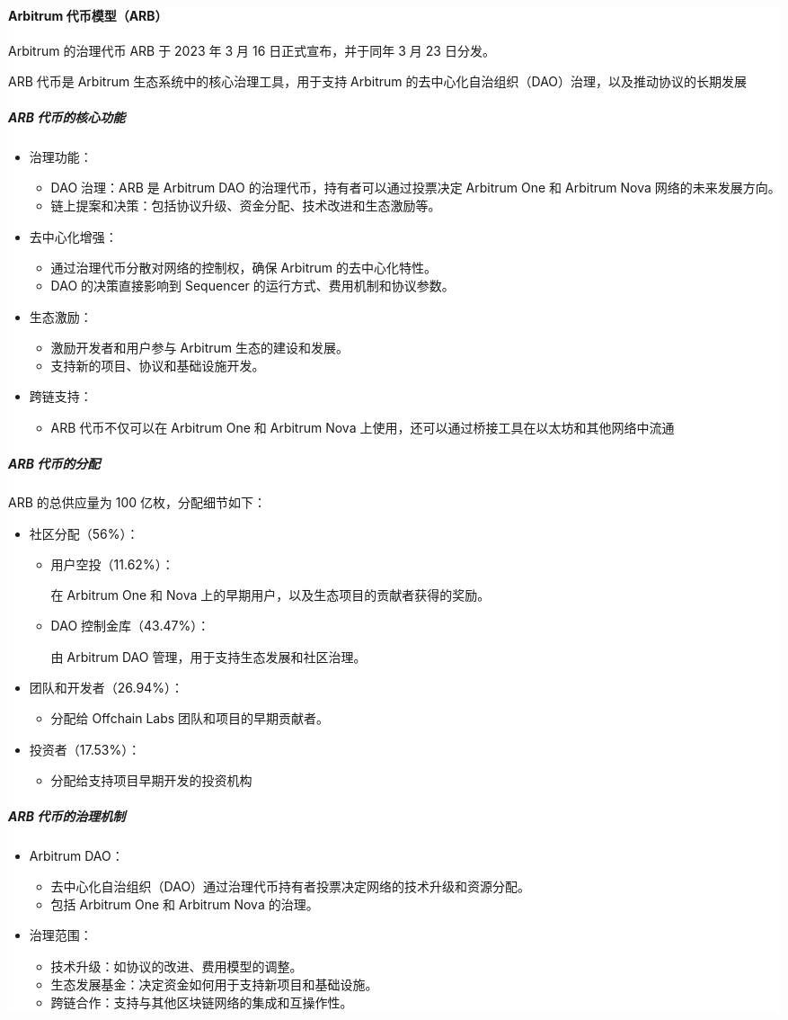 #### Arbitrum 代币模型（ARB）

Arbitrum 的治理代币 ARB 于 2023 年 3 月 16 日正式宣布，并于同年 3 月 23 日分发。

ARB 代币是 Arbitrum 生态系统中的核心治理工具，用于支持 Arbitrum 的去中心化自治组织（DAO）治理，以及推动协议的长期发展

##### ARB 代币的核心功能

- 治理功能：

  - DAO 治理：ARB 是 Arbitrum DAO 的治理代币，持有者可以通过投票决定 Arbitrum One 和 Arbitrum Nova 网络的未来发展方向。
  - 链上提案和决策：包括协议升级、资金分配、技术改进和生态激励等。

- 去中心化增强：

  - 通过治理代币分散对网络的控制权，确保 Arbitrum 的去中心化特性。
  - DAO 的决策直接影响到 Sequencer 的运行方式、费用机制和协议参数。

- 生态激励：

  - 激励开发者和用户参与 Arbitrum 生态的建设和发展。
  - 支持新的项目、协议和基础设施开发。

- 跨链支持：

  - ARB 代币不仅可以在 Arbitrum One 和 Arbitrum Nova 上使用，还可以通过桥接工具在以太坊和其他网络中流通
  
##### ARB 代币的分配

ARB 的总供应量为 100 亿枚，分配细节如下：

- 社区分配（56%）：

  - 用户空投（11.62%）：

    在 Arbitrum One 和 Nova 上的早期用户，以及生态项目的贡献者获得的奖励。

  - DAO 控制金库（43.47%）：

    由 Arbitrum DAO 管理，用于支持生态发展和社区治理。

- 团队和开发者（26.94%）：

  - 分配给 Offchain Labs 团队和项目的早期贡献者。

- 投资者（17.53%）：

  - 分配给支持项目早期开发的投资机构

##### ARB 代币的治理机制

- Arbitrum DAO：

  - 去中心化自治组织（DAO）通过治理代币持有者投票决定网络的技术升级和资源分配。
  - 包括 Arbitrum One 和 Arbitrum Nova 的治理。

- 治理范围：

  - 技术升级：如协议的改进、费用模型的调整。
  - 生态发展基金：决定资金如何用于支持新项目和基础设施。
  - 跨链合作：支持与其他区块链网络的集成和互操作性。
